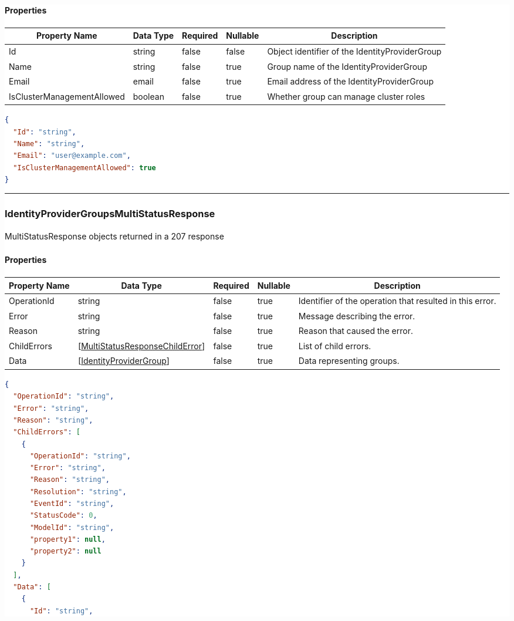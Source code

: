 <h4>Properties</h4>

|Property Name|Data Type|Required|Nullable|Description|
|---|---|---|---|---|
|Id|string|false|false|Object identifier of the IdentityProviderGroup|
|Name|string|false|true|Group name of the IdentityProviderGroup|
|Email|email|false|true|Email address of the IdentityProviderGroup|
|IsClusterManagementAllowed|boolean|false|true|Whether group can manage cluster roles|

```json
{
  "Id": "string",
  "Name": "string",
  "Email": "user@example.com",
  "IsClusterManagementAllowed": true
}

```

---

### IdentityProviderGroupsMultiStatusResponse

<a id="schemaidentityprovidergroupsmultistatusresponse"></a>
<a id="schema_IdentityProviderGroupsMultiStatusResponse"></a>
<a id="tocSidentityprovidergroupsmultistatusresponse"></a>
<a id="tocsidentityprovidergroupsmultistatusresponse"></a>

MultiStatusResponse objects returned in a 207 response

<h4>Properties</h4>

|Property Name|Data Type|Required|Nullable|Description|
|---|---|---|---|---|
|OperationId|string|false|true|Identifier of the operation that resulted in this error.|
|Error|string|false|true|Message describing the error.|
|Reason|string|false|true|Reason that caused the error.|
|ChildErrors|[[MultiStatusResponseChildError](#schemamultistatusresponsechilderror)]|false|true|List of child errors.|
|Data|[[IdentityProviderGroup](#schemaidentityprovidergroup)]|false|true|Data representing groups.|

```json
{
  "OperationId": "string",
  "Error": "string",
  "Reason": "string",
  "ChildErrors": [
    {
      "OperationId": "string",
      "Error": "string",
      "Reason": "string",
      "Resolution": "string",
      "EventId": "string",
      "StatusCode": 0,
      "ModelId": "string",
      "property1": null,
      "property2": null
    }
  ],
  "Data": [
    {
      "Id": "string",
```